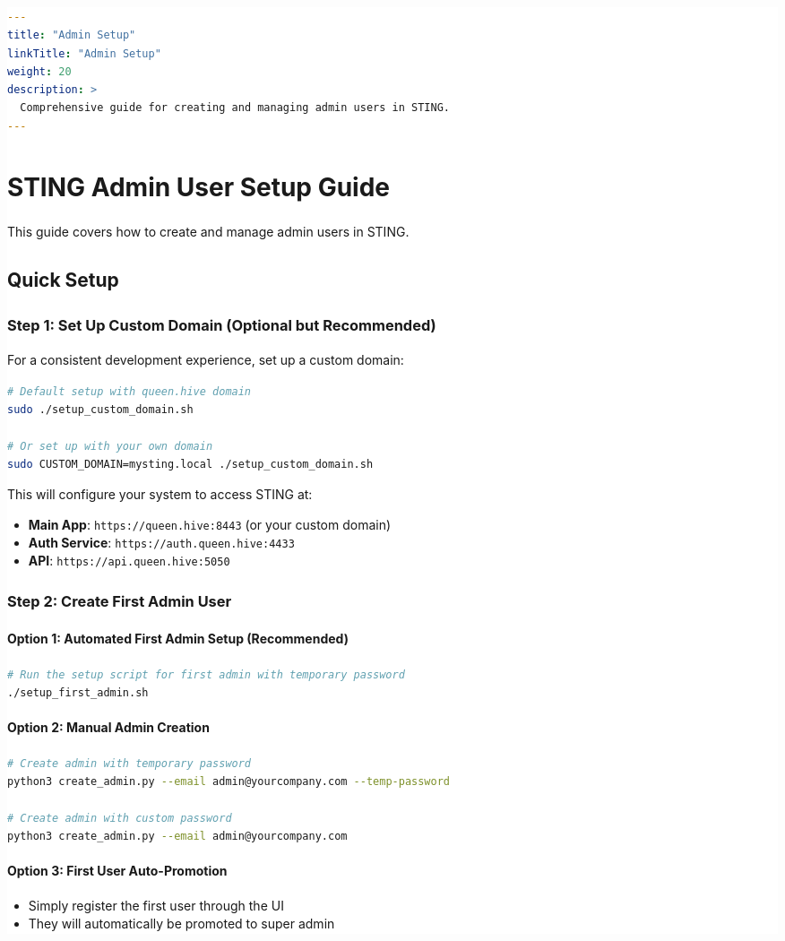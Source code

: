 ```yaml
---
title: "Admin Setup"
linkTitle: "Admin Setup"
weight: 20
description: >
  Comprehensive guide for creating and managing admin users in STING.
---
```


# STING Admin User Setup Guide

This guide covers how to create and manage admin users in STING.

## Quick Setup

### Step 1: Set Up Custom Domain (Optional but Recommended)

For a consistent development experience, set up a custom domain:

```bash
# Default setup with queen.hive domain
sudo ./setup_custom_domain.sh

# Or set up with your own domain
sudo CUSTOM_DOMAIN=mysting.local ./setup_custom_domain.sh
```

This will configure your system to access STING at:
- **Main App**: `https://queen.hive:8443` (or your custom domain)
- **Auth Service**: `https://auth.queen.hive:4433`
- **API**: `https://api.queen.hive:5050`

### Step 2: Create First Admin User

#### Option 1: Automated First Admin Setup (Recommended)
```bash
# Run the setup script for first admin with temporary password
./setup_first_admin.sh
```

#### Option 2: Manual Admin Creation
```bash
# Create admin with temporary password
python3 create_admin.py --email admin@yourcompany.com --temp-password

# Create admin with custom password
python3 create_admin.py --email admin@yourcompany.com
```

#### Option 3: First User Auto-Promotion
- Simply register the first user through the UI
- They will automatically be promoted to super admin
